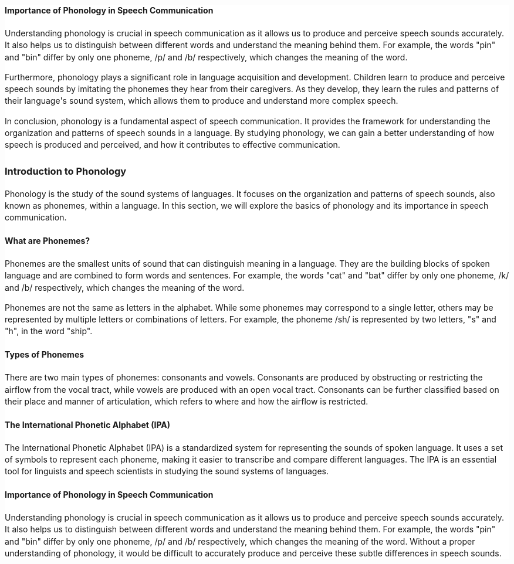 #### Importance of Phonology in Speech Communication

Understanding phonology is crucial in speech communication as it allows us to produce and perceive speech sounds accurately. It also helps us to distinguish between different words and understand the meaning behind them. For example, the words "pin" and "bin" differ by only one phoneme, /p/ and /b/ respectively, which changes the meaning of the word.

Furthermore, phonology plays a significant role in language acquisition and development. Children learn to produce and perceive speech sounds by imitating the phonemes they hear from their caregivers. As they develop, they learn the rules and patterns of their language's sound system, which allows them to produce and understand more complex speech.

In conclusion, phonology is a fundamental aspect of speech communication. It provides the framework for understanding the organization and patterns of speech sounds in a language. By studying phonology, we can gain a better understanding of how speech is produced and perceived, and how it contributes to effective communication. 


### Introduction to Phonology

Phonology is the study of the sound systems of languages. It focuses on the organization and patterns of speech sounds, also known as phonemes, within a language. In this section, we will explore the basics of phonology and its importance in speech communication.

#### What are Phonemes?

Phonemes are the smallest units of sound that can distinguish meaning in a language. They are the building blocks of spoken language and are combined to form words and sentences. For example, the words "cat" and "bat" differ by only one phoneme, /k/ and /b/ respectively, which changes the meaning of the word.

Phonemes are not the same as letters in the alphabet. While some phonemes may correspond to a single letter, others may be represented by multiple letters or combinations of letters. For example, the phoneme /sh/ is represented by two letters, "s" and "h", in the word "ship".

#### Types of Phonemes

There are two main types of phonemes: consonants and vowels. Consonants are produced by obstructing or restricting the airflow from the vocal tract, while vowels are produced with an open vocal tract. Consonants can be further classified based on their place and manner of articulation, which refers to where and how the airflow is restricted.

#### The International Phonetic Alphabet (IPA)

The International Phonetic Alphabet (IPA) is a standardized system for representing the sounds of spoken language. It uses a set of symbols to represent each phoneme, making it easier to transcribe and compare different languages. The IPA is an essential tool for linguists and speech scientists in studying the sound systems of languages.

#### Importance of Phonology in Speech Communication

Understanding phonology is crucial in speech communication as it allows us to produce and perceive speech sounds accurately. It also helps us to distinguish between different words and understand the meaning behind them. For example, the words "pin" and "bin" differ by only one phoneme, /p/ and /b/ respectively, which changes the meaning of the word. Without a proper understanding of phonology, it would be difficult to accurately produce and perceive these subtle differences in speech sounds.
